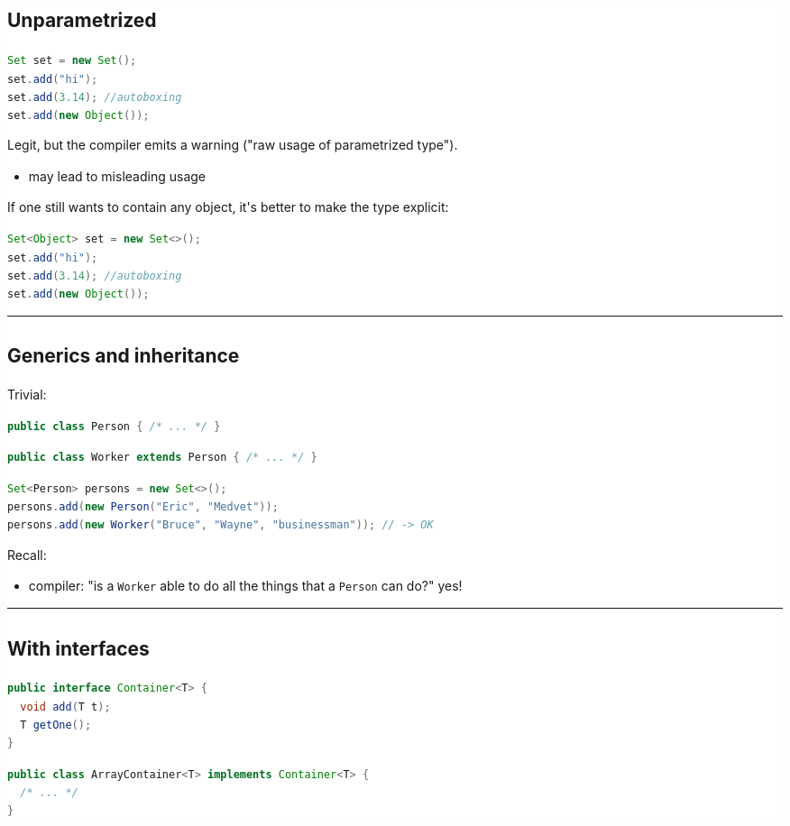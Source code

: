 ## Unparametrized

```java
Set set = new Set();
set.add("hi");
set.add(3.14); //autoboxing
set.add(new Object());
```

Legit, but the compiler emits a warning ("raw usage of parametrized type").
- may lead to misleading usage

If one still wants to contain any object, it's better to make the type explicit:
```java
Set<Object> set = new Set<>();
set.add("hi");
set.add(3.14); //autoboxing
set.add(new Object());
```

---

## Generics and inheritance

Trivial:
```java
public class Person { /* ... */ }
```
```java
public class Worker extends Person { /* ... */ }
```
```java
Set<Person> persons = new Set<>();
persons.add(new Person("Eric", "Medvet"));
persons.add(new Worker("Bruce", "Wayne", "businessman")); // -> OK
```

Recall:
- compiler: "is a `Worker` able to do all the things that a `Person` can do?" yes!

---

## With interfaces

```java
public interface Container<T> {
  void add(T t);
  T getOne();
}
```

```java
public class ArrayContainer<T> implements Container<T> {
  /* ... */
}
```
